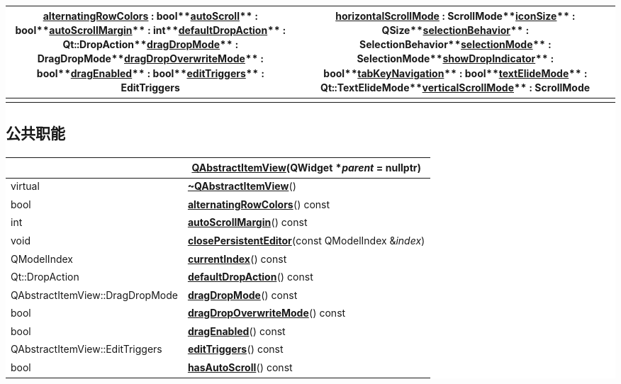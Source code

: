 | **[alternatingRowColors](https://doc-qt-io.translate.goog/qt-6/qabstractitemview.html?_x_tr_sl=auto&_x_tr_tl=zh-CN&_x_tr_hl=zh-CN&_x_tr_pto=wapp#alternatingRowColors-prop)** : bool**[autoScroll](https://doc-qt-io.translate.goog/qt-6/qabstractitemview.html?_x_tr_sl=auto&_x_tr_tl=zh-CN&_x_tr_hl=zh-CN&_x_tr_pto=wapp#autoScroll-prop)** : bool**[autoScrollMargin](https://doc-qt-io.translate.goog/qt-6/qabstractitemview.html?_x_tr_sl=auto&_x_tr_tl=zh-CN&_x_tr_hl=zh-CN&_x_tr_pto=wapp#autoScrollMargin-prop)** : int**[defaultDropAction](https://doc-qt-io.translate.goog/qt-6/qabstractitemview.html?_x_tr_sl=auto&_x_tr_tl=zh-CN&_x_tr_hl=zh-CN&_x_tr_pto=wapp#defaultDropAction-prop)** : Qt::DropAction**[dragDropMode](https://doc-qt-io.translate.goog/qt-6/qabstractitemview.html?_x_tr_sl=auto&_x_tr_tl=zh-CN&_x_tr_hl=zh-CN&_x_tr_pto=wapp#dragDropMode-prop)** : DragDropMode**[dragDropOverwriteMode](https://doc-qt-io.translate.goog/qt-6/qabstractitemview.html?_x_tr_sl=auto&_x_tr_tl=zh-CN&_x_tr_hl=zh-CN&_x_tr_pto=wapp#dragDropOverwriteMode-prop)** : bool**[dragEnabled](https://doc-qt-io.translate.goog/qt-6/qabstractitemview.html?_x_tr_sl=auto&_x_tr_tl=zh-CN&_x_tr_hl=zh-CN&_x_tr_pto=wapp#dragEnabled-prop)** : bool**[editTriggers](https://doc-qt-io.translate.goog/qt-6/qabstractitemview.html?_x_tr_sl=auto&_x_tr_tl=zh-CN&_x_tr_hl=zh-CN&_x_tr_pto=wapp#editTriggers-prop)** : EditTriggers | **[horizontalScrollMode](https://doc-qt-io.translate.goog/qt-6/qabstractitemview.html?_x_tr_sl=auto&_x_tr_tl=zh-CN&_x_tr_hl=zh-CN&_x_tr_pto=wapp#horizontalScrollMode-prop)** : ScrollMode**[iconSize](https://doc-qt-io.translate.goog/qt-6/qabstractitemview.html?_x_tr_sl=auto&_x_tr_tl=zh-CN&_x_tr_hl=zh-CN&_x_tr_pto=wapp#iconSize-prop)** : QSize**[selectionBehavior](https://doc-qt-io.translate.goog/qt-6/qabstractitemview.html?_x_tr_sl=auto&_x_tr_tl=zh-CN&_x_tr_hl=zh-CN&_x_tr_pto=wapp#selectionBehavior-prop)** : SelectionBehavior**[selectionMode](https://doc-qt-io.translate.goog/qt-6/qabstractitemview.html?_x_tr_sl=auto&_x_tr_tl=zh-CN&_x_tr_hl=zh-CN&_x_tr_pto=wapp#selectionMode-prop)** : SelectionMode**[showDropIndicator](https://doc-qt-io.translate.goog/qt-6/qabstractitemview.html?_x_tr_sl=auto&_x_tr_tl=zh-CN&_x_tr_hl=zh-CN&_x_tr_pto=wapp#showDropIndicator-prop)** : bool**[tabKeyNavigation](https://doc-qt-io.translate.goog/qt-6/qabstractitemview.html?_x_tr_sl=auto&_x_tr_tl=zh-CN&_x_tr_hl=zh-CN&_x_tr_pto=wapp#tabKeyNavigation-prop)** : bool**[textElideMode](https://doc-qt-io.translate.goog/qt-6/qabstractitemview.html?_x_tr_sl=auto&_x_tr_tl=zh-CN&_x_tr_hl=zh-CN&_x_tr_pto=wapp#textElideMode-prop)** : Qt::TextElideMode**[verticalScrollMode](https://doc-qt-io.translate.goog/qt-6/qabstractitemview.html?_x_tr_sl=auto&_x_tr_tl=zh-CN&_x_tr_hl=zh-CN&_x_tr_pto=wapp#verticalScrollMode-prop)** : ScrollMode |
| ------------------------------------------------------------ | ------------------------------------------------------------ |
|                                                              |                                                              |

## 公共职能

|                                      | **[QAbstractItemView](https://doc-qt-io.translate.goog/qt-6/qabstractitemview.html?_x_tr_sl=auto&_x_tr_tl=zh-CN&_x_tr_hl=zh-CN&_x_tr_pto=wapp#QAbstractItemView)**(QWidget **parent* = nullptr) |
| ------------------------------------ | ------------------------------------------------------------ |
| virtual                              | **[~QAbstractItemView](https://doc-qt-io.translate.goog/qt-6/qabstractitemview.html?_x_tr_sl=auto&_x_tr_tl=zh-CN&_x_tr_hl=zh-CN&_x_tr_pto=wapp#dtor.QAbstractItemView)**() |
| bool                                 | **[alternatingRowColors](https://doc-qt-io.translate.goog/qt-6/qabstractitemview.html?_x_tr_sl=auto&_x_tr_tl=zh-CN&_x_tr_hl=zh-CN&_x_tr_pto=wapp#alternatingRowColors-prop)**() const |
| int                                  | **[autoScrollMargin](https://doc-qt-io.translate.goog/qt-6/qabstractitemview.html?_x_tr_sl=auto&_x_tr_tl=zh-CN&_x_tr_hl=zh-CN&_x_tr_pto=wapp#autoScrollMargin-prop)**() const |
| void                                 | **[closePersistentEditor](https://doc-qt-io.translate.goog/qt-6/qabstractitemview.html?_x_tr_sl=auto&_x_tr_tl=zh-CN&_x_tr_hl=zh-CN&_x_tr_pto=wapp#closePersistentEditor)**(const QModelIndex &*index*) |
| QModelIndex                          | **[currentIndex](https://doc-qt-io.translate.goog/qt-6/qabstractitemview.html?_x_tr_sl=auto&_x_tr_tl=zh-CN&_x_tr_hl=zh-CN&_x_tr_pto=wapp#currentIndex)**() const |
| Qt::DropAction                       | **[defaultDropAction](https://doc-qt-io.translate.goog/qt-6/qabstractitemview.html?_x_tr_sl=auto&_x_tr_tl=zh-CN&_x_tr_hl=zh-CN&_x_tr_pto=wapp#defaultDropAction-prop)**() const |
| QAbstractItemView::DragDropMode      | **[dragDropMode](https://doc-qt-io.translate.goog/qt-6/qabstractitemview.html?_x_tr_sl=auto&_x_tr_tl=zh-CN&_x_tr_hl=zh-CN&_x_tr_pto=wapp#dragDropMode-prop)**() const |
| bool                                 | **[dragDropOverwriteMode](https://doc-qt-io.translate.goog/qt-6/qabstractitemview.html?_x_tr_sl=auto&_x_tr_tl=zh-CN&_x_tr_hl=zh-CN&_x_tr_pto=wapp#dragDropOverwriteMode-prop)**() const |
| bool                                 | **[dragEnabled](https://doc-qt-io.translate.goog/qt-6/qabstractitemview.html?_x_tr_sl=auto&_x_tr_tl=zh-CN&_x_tr_hl=zh-CN&_x_tr_pto=wapp#dragEnabled-prop)**() const |
| QAbstractItemView::EditTriggers      | **[editTriggers](https://doc-qt-io.translate.goog/qt-6/qabstractitemview.html?_x_tr_sl=auto&_x_tr_tl=zh-CN&_x_tr_hl=zh-CN&_x_tr_pto=wapp#editTriggers-prop)**() const |
| bool                                 | **[hasAutoScroll](https://doc-qt-io.translate.goog/qt-6/qabstractitemview.html?_x_tr_sl=auto&_x_tr_tl=zh-CN&_x_tr_hl=zh-CN&_x_tr_pto=wapp#autoScroll-prop)**() const |